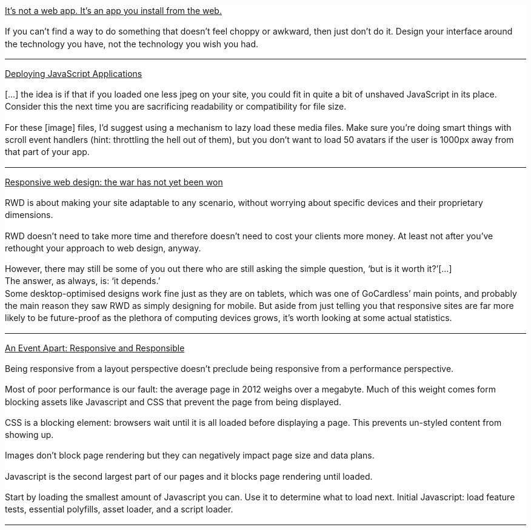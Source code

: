 
[It’s not a web app. It’s an app you install from the web.](http://blog.forecast.io/its-not-a-web-app-its-an-app-you-install-from-the-web/)

If you can’t find a way to do something that doesn’t feel choppy or awkward, then just don’t do it. Design your interface around the technology you have, not the technology you wish you had.

---

[Deploying JavaScript Applications](http://alexsexton.com/blog/2013/03/deploying-javascript-applications/)

[…] the idea is if that if you loaded one less jpeg on your site, you could fit in quite a bit of unshaved JavaScript in its place. Consider this the next time you are sacrificing readability or compatibility for file size.

For these [image] files, I’d suggest using a mechanism to lazy load these media files. Make sure you’re doing smart things with scroll event handlers (hint: throttling the hell out of them), but you don’t want to load 50 avatars if the user is 1000px away from that part of your app.

---

[Responsive web design: the war has not yet been won](http://elliotjaystocks.com/blog/responsive-web-design-the-war-has-not-yet-been-won/)

RWD is about making your site adaptable to any scenario, without worrying about specific devices and their proprietary dimensions.

RWD doesn’t need to take more time and therefore doesn’t need to cost your clients more money. At least not after you’ve rethought your approach to web design, anyway.

However, there may still be some of you out there who are still asking the simple question, ‘but is it worth it?’[…]  
The answer, as always, is: ‘it depends.’  
Some desktop-optimised designs work fine just as they are on tablets, which was one of GoCardless’ main points, and probably the main reason they saw RWD as simply designing for mobile. But aside from just telling you that responsive sites are far more likely to be future-proof as the plethora of computing devices grows, it’s worth looking at some actual statistics.

---

[An Event Apart: Responsive and Responsible](http://www.lukew.com/ff/entry.asp?1684)

Being responsive from a layout perspective doesn’t preclude being responsive from a performance perspective.

Most of poor performance is our fault: the average page in 2012 weighs over a megabyte. Much of this weight comes form blocking assets like Javascript and CSS that prevent the page from being displayed.

CSS is a blocking element: browsers wait until it is all loaded before displaying a page. This prevents un-styled content from showing up.

Images don’t block page rendering but they can negatively impact page size and data plans.

Javascript is the second largest part of our pages and it blocks page rendering until loaded.

Start by loading the smallest amount of Javascript you can. Use it to determine what to load next. Initial Javascript: load feature tests, essential polyfills, asset loader, and a script loader.

---